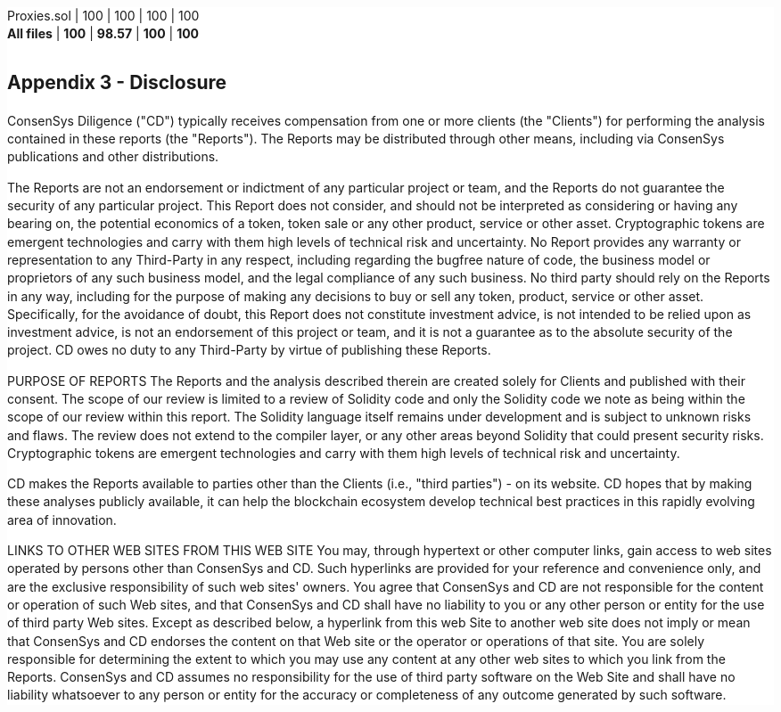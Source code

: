 Proxies.sol | 100 | 100 | 100 | 100  
**All files** | **100** | **98.57** | **100** | **100**  
  
## Appendix 3 - Disclosure

ConsenSys Diligence ("CD") typically receives compensation from one or more
clients (the "Clients") for performing the analysis contained in these reports
(the "Reports"). The Reports may be distributed through other means, including
via ConsenSys publications and other distributions.

The Reports are not an endorsement or indictment of any particular project or
team, and the Reports do not guarantee the security of any particular project.
This Report does not consider, and should not be interpreted as considering or
having any bearing on, the potential economics of a token, token sale or any
other product, service or other asset. Cryptographic tokens are emergent
technologies and carry with them high levels of technical risk and
uncertainty. No Report provides any warranty or representation to any Third-Party in any respect, including regarding the bugfree nature of code, the
business model or proprietors of any such business model, and the legal
compliance of any such business. No third party should rely on the Reports in
any way, including for the purpose of making any decisions to buy or sell any
token, product, service or other asset. Specifically, for the avoidance of
doubt, this Report does not constitute investment advice, is not intended to
be relied upon as investment advice, is not an endorsement of this project or
team, and it is not a guarantee as to the absolute security of the project. CD
owes no duty to any Third-Party by virtue of publishing these Reports.

PURPOSE OF REPORTS The Reports and the analysis described therein are created
solely for Clients and published with their consent. The scope of our review
is limited to a review of Solidity code and only the Solidity code we note as
being within the scope of our review within this report. The Solidity language
itself remains under development and is subject to unknown risks and flaws.
The review does not extend to the compiler layer, or any other areas beyond
Solidity that could present security risks. Cryptographic tokens are emergent
technologies and carry with them high levels of technical risk and
uncertainty.

CD makes the Reports available to parties other than the Clients (i.e., "third
parties") - on its website. CD hopes that by making these analyses publicly
available, it can help the blockchain ecosystem develop technical best
practices in this rapidly evolving area of innovation.

LINKS TO OTHER WEB SITES FROM THIS WEB SITE You may, through hypertext or
other computer links, gain access to web sites operated by persons other than
ConsenSys and CD. Such hyperlinks are provided for your reference and
convenience only, and are the exclusive responsibility of such web sites'
owners. You agree that ConsenSys and CD are not responsible for the content or
operation of such Web sites, and that ConsenSys and CD shall have no liability
to you or any other person or entity for the use of third party Web sites.
Except as described below, a hyperlink from this web Site to another web site
does not imply or mean that ConsenSys and CD endorses the content on that Web
site or the operator or operations of that site. You are solely responsible
for determining the extent to which you may use any content at any other web
sites to which you link from the Reports. ConsenSys and CD assumes no
responsibility for the use of third party software on the Web Site and shall
have no liability whatsoever to any person or entity for the accuracy or
completeness of any outcome generated by such software.
